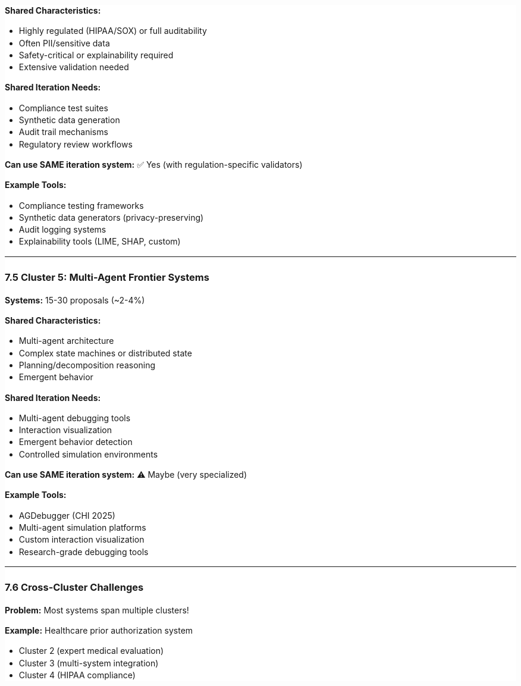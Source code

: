 **Shared Characteristics:**
- Highly regulated (HIPAA/SOX) or full auditability
- Often PII/sensitive data
- Safety-critical or explainability required
- Extensive validation needed

**Shared Iteration Needs:**
- Compliance test suites
- Synthetic data generation
- Audit trail mechanisms
- Regulatory review workflows

**Can use SAME iteration system:** ✅ Yes (with regulation-specific validators)

**Example Tools:**
- Compliance testing frameworks
- Synthetic data generators (privacy-preserving)
- Audit logging systems
- Explainability tools (LIME, SHAP, custom)

---

### 7.5 Cluster 5: Multi-Agent Frontier Systems

**Systems:** 15-30 proposals (~2-4%)

**Shared Characteristics:**
- Multi-agent architecture
- Complex state machines or distributed state
- Planning/decomposition reasoning
- Emergent behavior

**Shared Iteration Needs:**
- Multi-agent debugging tools
- Interaction visualization
- Emergent behavior detection
- Controlled simulation environments

**Can use SAME iteration system:** ⚠️ Maybe (very specialized)

**Example Tools:**
- AGDebugger (CHI 2025)
- Multi-agent simulation platforms
- Custom interaction visualization
- Research-grade debugging tools

---

### 7.6 Cross-Cluster Challenges

**Problem:** Most systems span multiple clusters!

**Example:** Healthcare prior authorization system
- Cluster 2 (expert medical evaluation)
- Cluster 3 (multi-system integration)
- Cluster 4 (HIPAA compliance)
